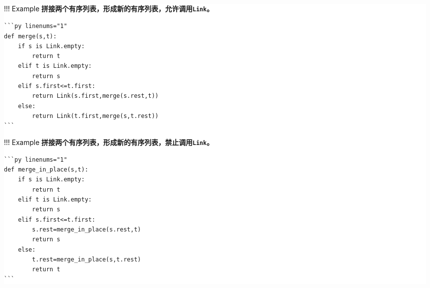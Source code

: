 !!! Example
    **拼接两个有序列表，形成新的有序列表，允许调用`Link`。**

    ```py linenums="1"
    def merge(s,t):
        if s is Link.empty:
            return t
        elif t is Link.empty:
            return s
        elif s.first<=t.first:
            return Link(s.first,merge(s.rest,t))
        else:
            return Link(t.first,merge(s,t.rest))
    ```

!!! Example
    **拼接两个有序列表，形成新的有序列表，禁止调用`Link`。**

    ```py linenums="1"
    def merge_in_place(s,t):
        if s is Link.empty:
            return t
        elif t is Link.empty:
            return s
        elif s.first<=t.first:
            s.rest=merge_in_place(s.rest,t)
            return s
        else:
            t.rest=merge_in_place(s,t.rest)
            return t
    ```